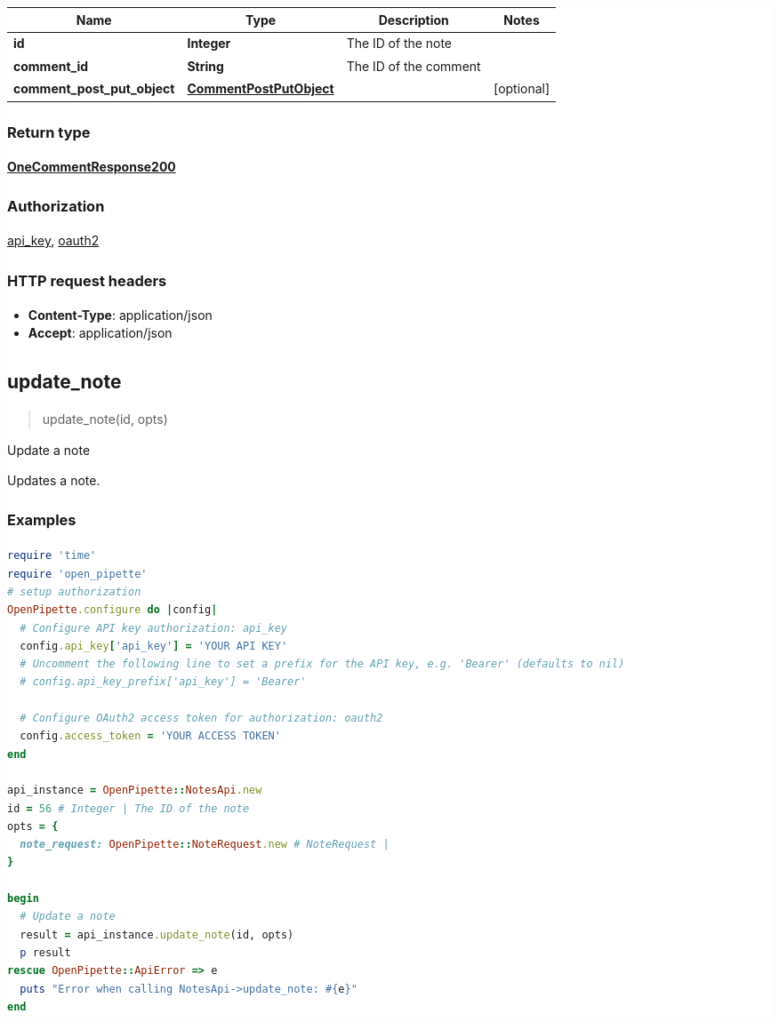 | Name | Type | Description | Notes |
| ---- | ---- | ----------- | ----- |
| **id** | **Integer** | The ID of the note |  |
| **comment_id** | **String** | The ID of the comment |  |
| **comment_post_put_object** | [**CommentPostPutObject**](CommentPostPutObject.md) |  | [optional] |

### Return type

[**OneCommentResponse200**](OneCommentResponse200.md)

### Authorization

[api_key](../README.md#api_key), [oauth2](../README.md#oauth2)

### HTTP request headers

- **Content-Type**: application/json
- **Accept**: application/json


## update_note

> <OneNoteResponse200> update_note(id, opts)

Update a note

Updates a note.

### Examples

```ruby
require 'time'
require 'open_pipette'
# setup authorization
OpenPipette.configure do |config|
  # Configure API key authorization: api_key
  config.api_key['api_key'] = 'YOUR API KEY'
  # Uncomment the following line to set a prefix for the API key, e.g. 'Bearer' (defaults to nil)
  # config.api_key_prefix['api_key'] = 'Bearer'

  # Configure OAuth2 access token for authorization: oauth2
  config.access_token = 'YOUR ACCESS TOKEN'
end

api_instance = OpenPipette::NotesApi.new
id = 56 # Integer | The ID of the note
opts = {
  note_request: OpenPipette::NoteRequest.new # NoteRequest | 
}

begin
  # Update a note
  result = api_instance.update_note(id, opts)
  p result
rescue OpenPipette::ApiError => e
  puts "Error when calling NotesApi->update_note: #{e}"
end
```
